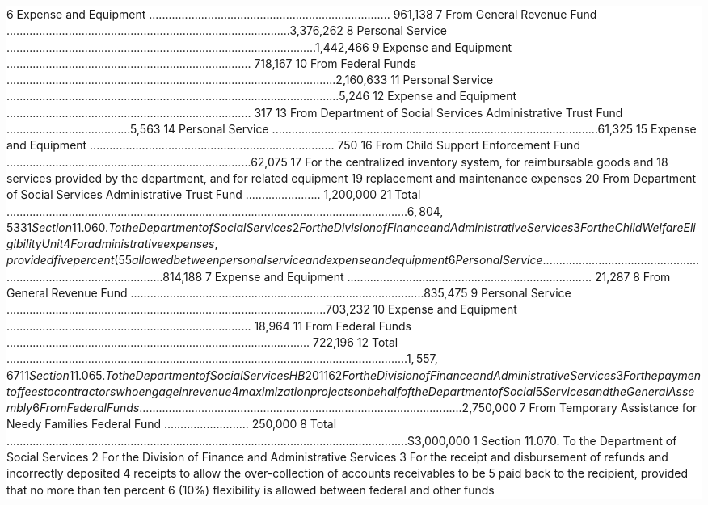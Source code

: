 6 Expense and Equipment .......................................................................... 961,138
7 From General Revenue Fund .......................................................................................3,376,262
8 Personal Service ...............................................................................................1,442,466
9 Expense and Equipment ........................................................................... 718,167
10 From Federal Funds .....................................................................................................2,160,633
11 Personal Service ......................................................................................................5,246
12 Expense and Equipment ........................................................................... 317
13 From Department of Social Services Administrative Trust Fund ......................................5,563
14 Personal Service ....................................................................................................61,325
15 Expense and Equipment ........................................................................... 750
16 From Child Support Enforcement Fund ...........................................................................62,075
17 For the centralized inventory system, for reimbursable goods and
18 services provided by the department, and for related equipment
19 replacement and maintenance expenses
20 From Department of Social Services Administrative Trust Fund ....................... 1,200,000
21 Total ...........................................................................................................................$6,804,533
1 Section 11.060. To the Department of Social Services
2 For the Division of Finance and Administrative Services
3 For the Child Welfare Eligibility Unit
4 For administrative expenses, provided five percent (5%) flexibility is
5 allowed between personal service and expense and equipment
6 Personal Service ................................................................................................$814,188
7 Expense and Equipment ........................................................................... 21,287
8 From General Revenue Fund ..........................................................................................835,475
9 Personal Service ..................................................................................................703,232
10 Expense and Equipment ........................................................................... 18,964
11 From Federal Funds ............................................................................................. 722,196
12 Total ...........................................................................................................................$1,557,671
1 Section 11.065. To the Department of Social Services
HB 2011 6
2 For the Division of Finance and Administrative Services
3 For the payment of fees to contractors who engage in revenue
4 maximization projects on behalf of the Department of Social
5 Services and the General Assembly
6 From Federal Funds ...................................................................................................$2,750,000
7 From Temporary Assistance for Needy Families Federal Fund .......................... 250,000
8 Total ...........................................................................................................................$3,000,000
1 Section 11.070. To the Department of Social Services
2 For the Division of Finance and Administrative Services
3 For the receipt and disbursement of refunds and incorrectly deposited
4 receipts to allow the over-collection of accounts receivables to be
5 paid back to the recipient, provided that no more than ten percent
6 (10%) flexibility is allowed between federal and other funds